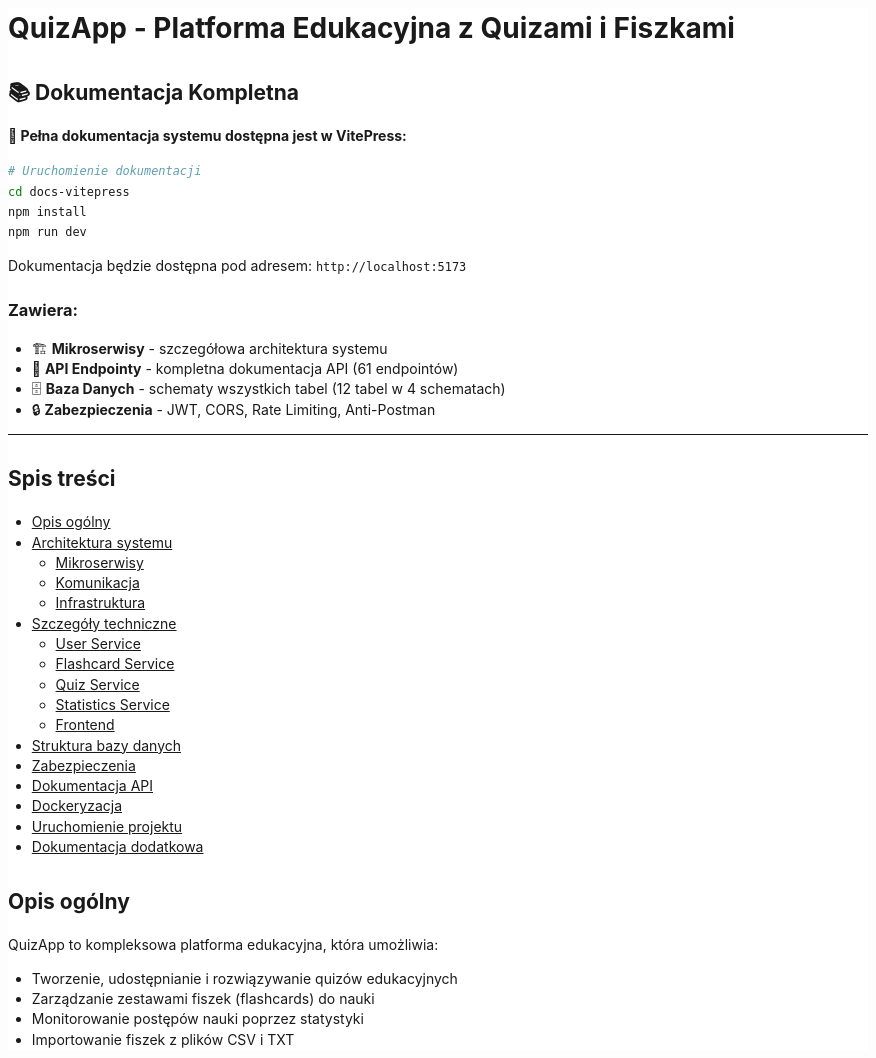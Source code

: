 # QuizApp - Platforma Edukacyjna z Quizami i Fiszkami

## 📚 Dokumentacja Kompletna

**🎯 Pełna dokumentacja systemu dostępna jest w VitePress:**

```bash
# Uruchomienie dokumentacji
cd docs-vitepress
npm install
npm run dev
```

Dokumentacja będzie dostępna pod adresem: `http://localhost:5173`

### Zawiera:
- 🏗️ **Mikroserwisy** - szczegółowa architektura systemu
- 🔗 **API Endpointy** - kompletna dokumentacja API (61 endpointów)
- 🗄 **Baza Danych** - schematy wszystkich tabel (12 tabel w 4 schematach)
- 🔒 **Zabezpieczenia** - JWT, CORS, Rate Limiting, Anti-Postman

---

## Spis treści
- [Opis ogólny](#opis-ogólny)
- [Architektura systemu](#architektura-systemu)
  - [Mikroserwisy](#mikroserwisy)
  - [Komunikacja](#komunikacja)
  - [Infrastruktura](#infrastruktura)
- [Szczegóły techniczne](#szczegóły-techniczne)
  - [User Service](#user-service)
  - [Flashcard Service](#flashcard-service)
  - [Quiz Service](#quiz-service)
  - [Statistics Service](#statistics-service)
  - [Frontend](#frontend)
- [Struktura bazy danych](#struktura-bazy-danych)
- [Zabezpieczenia](#zabezpieczenia)
- [Dokumentacja API](#dokumentacja-api)
- [Dockeryzacja](#dockeryzacja)
- [Uruchomienie projektu](#uruchomienie-projektu)
- [Dokumentacja dodatkowa](#dokumentacja-dodatkowa)

## Opis ogólny

QuizApp to kompleksowa platforma edukacyjna, która umożliwia:
- Tworzenie, udostępnianie i rozwiązywanie quizów edukacyjnych
- Zarządzanie zestawami fiszek (flashcards) do nauki
- Monitorowanie postępów nauki poprzez statystyki
- Importowanie fiszek z plików CSV i TXT
